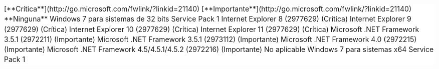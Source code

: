 </td>
<td style="border:1px solid black;">
[**Crítica**](http://go.microsoft.com/fwlink/?linkid=21140)

</td>
<td style="border:1px solid black;">
[**Importante**](http://go.microsoft.com/fwlink/?linkid=21140)

</td>
<td style="border:1px solid black;">
**Ninguna**

</td>
</tr>
<tr>
<td style="border:1px solid black;">
Windows 7 para sistemas de 32 bits Service Pack 1

</td>
<td style="border:1px solid black;">
Internet Explorer 8  
(2977629)  
(Crítica)  
Internet Explorer 9  
(2977629)  
(Crítica)  
Internet Explorer 10  
(2977629)  
(Crítica)  
Internet Explorer 11  
(2977629)  
(Crítica)

</td>
<td style="border:1px solid black;">
Microsoft .NET Framework 3.5.1  
(2972211)  
(Importante)  
Microsoft .NET Framework 3.5.1  
(2973112)  
(Importante)  
Microsoft .NET Framework 4.0  
(2972215)  
(Importante)  
Microsoft .NET Framework 4.5/4.5.1/4.5.2  
(2972216)  
(Importante)

</td>
<td style="border:1px solid black;">
No aplicable

</td>
</tr>
<tr>
<td style="border:1px solid black;">
Windows 7 para sistemas x64 Service Pack 1
